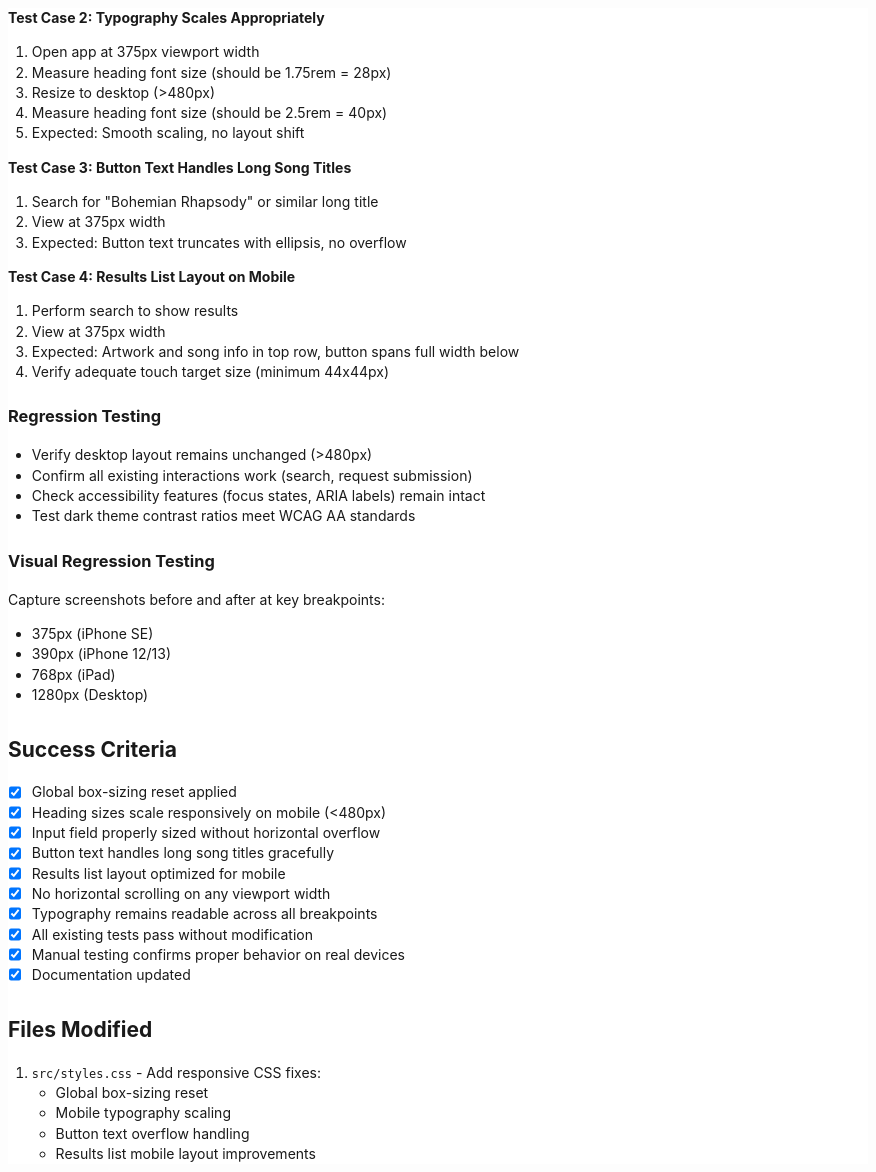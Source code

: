 **Test Case 2: Typography Scales Appropriately**

1. Open app at 375px viewport width
2. Measure heading font size (should be 1.75rem = 28px)
3. Resize to desktop (>480px)
4. Measure heading font size (should be 2.5rem = 40px)
5. Expected: Smooth scaling, no layout shift

**Test Case 3: Button Text Handles Long Song Titles**

1. Search for "Bohemian Rhapsody" or similar long title
2. View at 375px width
3. Expected: Button text truncates with ellipsis, no overflow

**Test Case 4: Results List Layout on Mobile**

1. Perform search to show results
2. View at 375px width
3. Expected: Artwork and song info in top row, button spans full width below
4. Verify adequate touch target size (minimum 44x44px)

### Regression Testing

- Verify desktop layout remains unchanged (>480px)
- Confirm all existing interactions work (search, request submission)
- Check accessibility features (focus states, ARIA labels) remain intact
- Test dark theme contrast ratios meet WCAG AA standards

### Visual Regression Testing

Capture screenshots before and after at key breakpoints:

- 375px (iPhone SE)
- 390px (iPhone 12/13)
- 768px (iPad)
- 1280px (Desktop)

## Success Criteria

- [x] Global box-sizing reset applied
- [x] Heading sizes scale responsively on mobile (<480px)
- [x] Input field properly sized without horizontal overflow
- [x] Button text handles long song titles gracefully
- [x] Results list layout optimized for mobile
- [x] No horizontal scrolling on any viewport width
- [x] Typography remains readable across all breakpoints
- [x] All existing tests pass without modification
- [x] Manual testing confirms proper behavior on real devices
- [x] Documentation updated

## Files Modified

1. `src/styles.css` - Add responsive CSS fixes:
   - Global box-sizing reset
   - Mobile typography scaling
   - Button text overflow handling
   - Results list mobile layout improvements
